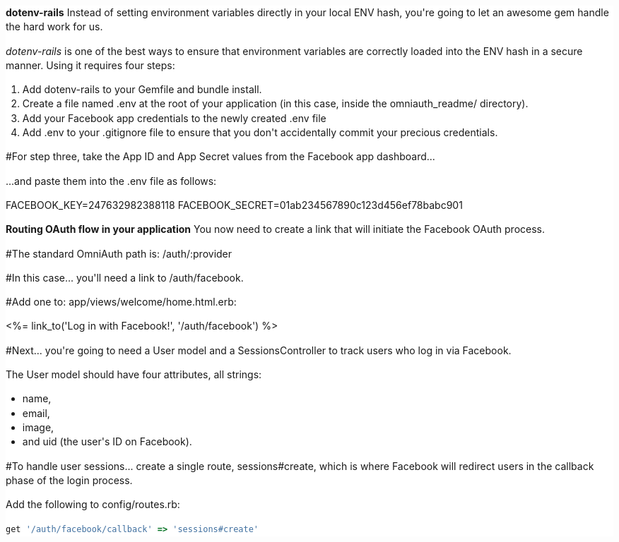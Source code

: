 

**dotenv-rails**
Instead of setting environment variables directly in your local ENV hash, you're going to let an awesome gem handle the hard work for us.

*dotenv-rails* is one of the best ways to ensure that environment variables are correctly loaded into the ENV hash in a secure manner. Using it requires four steps:

1. Add dotenv-rails to your Gemfile and bundle install.
2. Create a file named .env at the root of your application (in this case, inside the omniauth_readme/ directory).
3. Add your Facebook app credentials to the newly created .env file
4. Add .env to your .gitignore file to ensure that you don't accidentally commit your precious credentials.

#For step three,
take the App ID and App Secret values from the Facebook app dashboard...

...and paste them into the .env file as follows:

FACEBOOK_KEY=247632982388118
FACEBOOK_SECRET=01ab234567890c123d456ef78babc901



**Routing OAuth flow in your application**
You now need to create a link that will initiate the Facebook OAuth process.

#The standard OmniAuth path is:
/auth/:provider

#In this case...
you'll need a link to /auth/facebook.

#Add one to:
app/views/welcome/home.html.erb:

<%= link_to('Log in with Facebook!', '/auth/facebook') %>

#Next...
you're going to need a User model and a SessionsController
to track users who log in via Facebook.

The User model should have four attributes, all strings:
* name,
* email,
* image,
* and uid (the user's ID on Facebook).

#To handle user sessions...
create a single route, sessions#create, which is where Facebook will redirect users in the callback phase of the login process.

Add the following to config/routes.rb:

```ruby
get '/auth/facebook/callback' => 'sessions#create'

```
